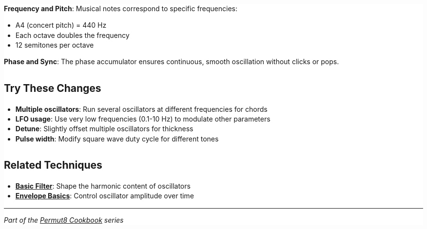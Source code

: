 **Frequency and Pitch**: Musical notes correspond to specific frequencies:
- A4 (concert pitch) = 440 Hz
- Each octave doubles the frequency
- 12 semitones per octave

**Phase and Sync**: The phase accumulator ensures continuous, smooth oscillation without clicks or pops.

## Try These Changes

- **Multiple oscillators**: Run several oscillators at different frequencies for chords
- **LFO usage**: Use very low frequencies (0.1-10 Hz) to modulate other parameters
- **Detune**: Slightly offset multiple oscillators for thickness
- **Pulse width**: Modify square wave duty cycle for different tones

## Related Techniques

- **[Basic Filter](basic-filter.md)**: Shape the harmonic content of oscillators
- **[Envelope Basics](envelope-basics.md)**: Control oscillator amplitude over time

---
*Part of the [Permut8 Cookbook](../index.md) series*
